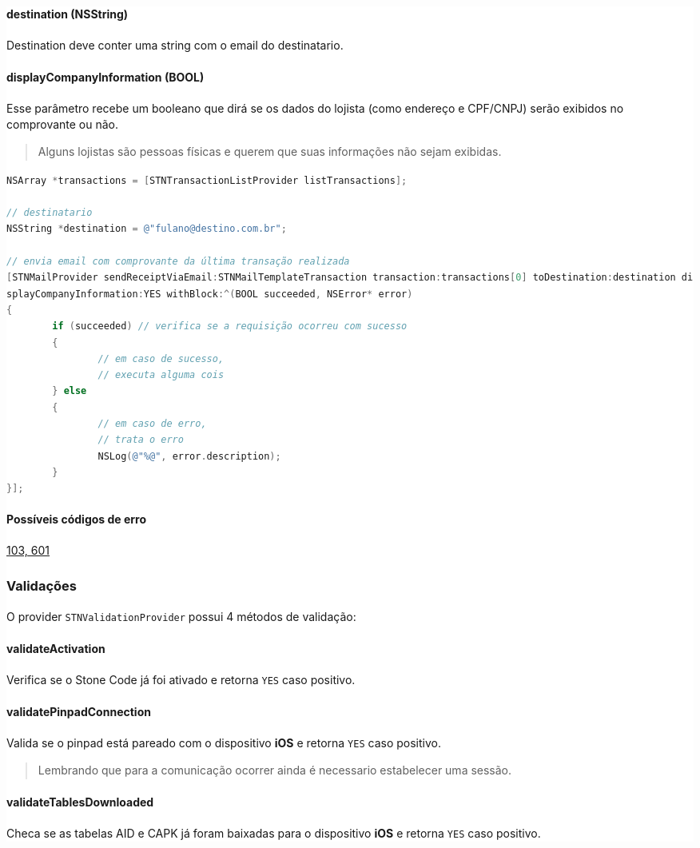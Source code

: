 #### destination (NSString)

Destination deve conter uma string com o email do destinatario.

#### displayCompanyInformation (BOOL)

Esse parâmetro recebe um booleano que dirá se os dados do lojista (como endereço e CPF/CNPJ) serão exibidos no comprovante ou não.

> Alguns lojistas são pessoas físicas e querem que suas informações não sejam exibidas.

```objective-c
NSArray *transactions = [STNTransactionListProvider listTransactions];

// destinatario
NSString *destination = @"fulano@destino.com.br";

// envia email com comprovante da última transação realizada
[STNMailProvider sendReceiptViaEmail:STNMailTemplateTransaction transaction:transactions[0] toDestination:destination displayCompanyInformation:YES withBlock:^(BOOL succeeded, NSError* error)
{
		if (succeeded) // verifica se a requisição ocorreu com sucesso
		{
				// em caso de sucesso,
				// executa alguma cois
 		} else
		{
				// em caso de erro,
				// trata o erro
				NSLog(@"%@", error.description);
		}
}];
```

#### Possíveis códigos de erro

[103, 601](#códigos-de-erro)

### Validações

O provider `STNValidationProvider` possui 4 métodos de validação:

#### validateActivation

Verifica se o Stone Code já foi ativado e retorna `YES` caso positivo.

#### validatePinpadConnection

Valida se o pinpad está pareado com o dispositivo **iOS** e retorna `YES` caso positivo.

> Lembrando que para a comunicação ocorrer ainda é necessario estabelecer uma sessão.

#### validateTablesDownloaded

Checa se as tabelas AID e CAPK já foram baixadas para o dispositivo **iOS** e retorna `YES` caso positivo.
